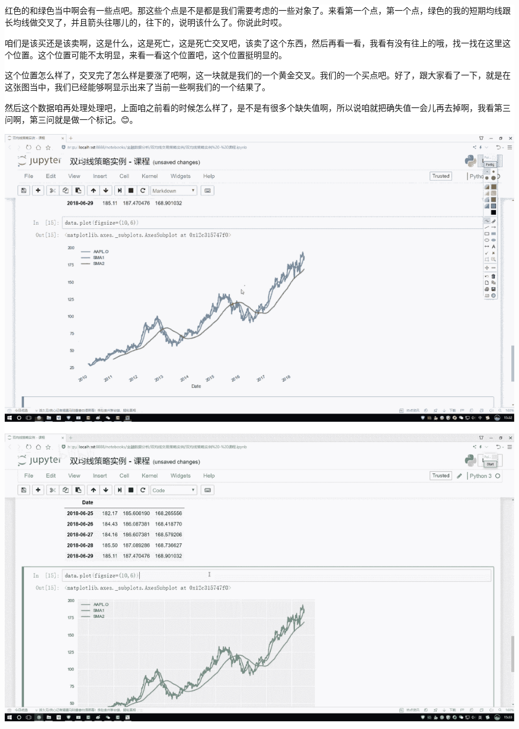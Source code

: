 红色的和绿色当中啊会有一些点吧。那这些个点是不是都是我们需要考虑的一些对象了。来看第一个点，第一个点，绿色的我的短期均线跟长均线做交叉了，并且箭头往哪儿的，往下的，说明该什么了。你说此时哎。

咱们是该买还是该卖啊，这是什么，这是死亡，这是死亡交叉吧，该卖了这个东西，然后再看一看，我看有没有往上的哦，找一找在这里这个位置。这个位置可能不太明显，来看一看这个位置吧，这个位置挺明显的。

这个位置怎么样了，交叉完了怎么样是要涨了吧啊，这一块就是我们的一个黄金交叉。我们的一个买点吧。好了，跟大家看了一下，就是在这张图当中，我们已经能够啊显示出来了当前一些啊我们的一个结果了。

然后这个数据咱再处理处理吧，上面咱之前看的时候怎么样了，是不是有很多个缺失值啊，所以说咱就把确失值一会儿再去掉啊，我看第三问啊，第三问就是做一个标记。😊。



![](img/7cccf2f879f6a99312c1e2cad0044ebd_42.png)

![](img/7cccf2f879f6a99312c1e2cad0044ebd_43.png)
